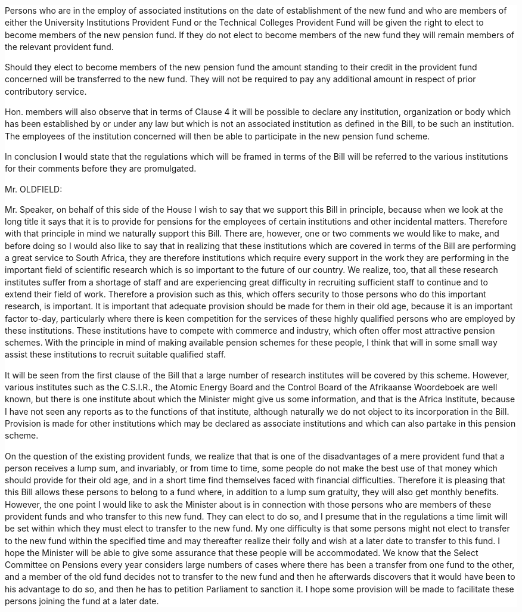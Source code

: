 <p>Persons who are in the employ of associated institutions on the date of establishment of the new fund and who are members of either the University Institutions Provident Fund or the Technical Colleges Provident Fund will be given the right to elect to become members of the new pension fund. If they do not elect to become members of the new fund they will remain members of the relevant provident fund.</p>

<p>Should they elect to become members of the new pension fund the amount standing to their credit in the provident fund concerned will be transferred to the new fund. They will not <span class="col_4153-4154" refersTo="page_0651"/>be required to pay any additional amount in respect of prior contributory service.</p>

<p>Hon. members will also observe that in terms of Clause 4 it will be possible to declare any institution, organization or body which has been established by or under any law but which is not an associated institution as defined in the Bill, to be such an institution. The employees of the institution concerned will then be able to participate in the new pension fund scheme.</p>

<p>In conclusion I would state that the regulations which will be framed in terms of the Bill will be referred to the various institutions for their comments before they are promulgated.</p>

</speech>

<speech by="#oldfield">

<from>Mr. <person refersTo="hansard_za">OLDFIELD</person>:</from>

<p>Mr. Speaker, on behalf of this side of the House I wish to say that we support this Bill in principle, because when we look at the long title it says that it is to provide for pensions for the employees of certain institutions and other incidental matters. Therefore with that principle in mind we naturally support this Bill. There are, however, one or two comments we would like to make, and before doing so I would also like to say that in realizing that these institutions which are covered in terms of the Bill are performing a great service to South Africa, they are therefore institutions which require every support in the work they are performing in the important field of scientific research which is so important to the future of our country. We realize, too, that all these research institutes suffer from a shortage of staff and are experiencing great difficulty in recruiting sufficient staff to continue and to extend their field of work. Therefore a provision such as this, which offers security to those persons who do this important research, is important. It is important that adequate provision should be made for them in their old age, because it is an important factor to-day, particularly where there is keen competition for the services of these highly qualified persons who are employed by these institutions. These institutions have to compete with commerce and industry, which often offer most attractive pension schemes. With the principle in mind of making available pension schemes for these people, I think that will in some small way assist these institutions to recruit suitable qualified staff.</p>

<p>It will be seen from the first clause of the Bill that a large number of research institutes will be covered by this scheme. However, various institutes such as the C.S.I.R., the Atomic Energy Board and the Control Board of the Afrikaanse Woordeboek are well known, but there is one institute about which the Minister might give us some information, and that is the Africa Institute, because I have not seen any reports as to the functions of that institute, although naturally we do not object to its incorporation in the Bill. Provision is made for other institutions which may be declared as associate institutions and which can also partake in this pension scheme.</p>

<p>On the question of the existing provident funds, we realize that that is one of the disadvantages of a mere provident fund that a person receives a lump sum, and invariably, or from time to time, some people do not make the best use of that money which should provide for their old age, and in a short time find themselves faced with financial difficulties. Therefore it is pleasing that this Bill allows these persons to belong to a fund where, in addition to a lump sum gratuity, they will also get monthly benefits. However, the one point I would like to ask the Minister about is in connection with those persons who are members of these provident funds and who transfer to this new fund. They can elect to do so, and I presume that in the regulations a time limit will be set within which they must elect to transfer to the new fund. My one difficulty is that some persons might not elect to transfer to the new fund within the specified time and may thereafter realize their folly and wish at a later date to transfer to this fund. I hope the Minister will be able to give some assurance that these people will be accommodated. We know that the Select Committee on Pensions every year considers large numbers of cases where there has been a transfer from one fund to the other, and a member of the old fund decides not to transfer to the new fund and then he afterwards discovers that it would have been to his advantage to do so, and then he has to petition Parliament to sanction it. I hope some provision will be made to facilitate these persons joining the fund at a later date.</p>
